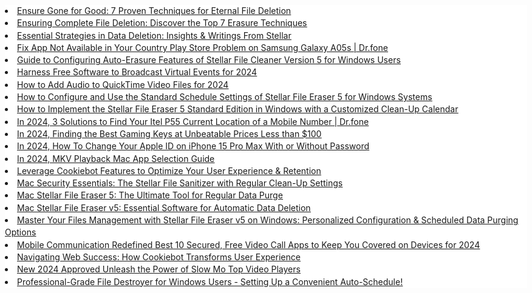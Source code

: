 <li><a href="https://data-safeguard.techidaily.com/ensure-gone-for-good-7-proven-techniques-for-eternal-file-deletion/"><u>Ensure Gone for Good: 7 Proven Techniques for Eternal File Deletion</u></a></li>
<li><a href="https://data-safeguard.techidaily.com/ensuring-complete-file-deletion-discover-the-top-7-erasure-techniques/"><u>Ensuring Complete File Deletion: Discover the Top 7 Erasure Techniques</u></a></li>
<li><a href="https://data-safeguard.techidaily.com/essential-strategies-in-data-deletion-insights-and-writings-from-stellar/"><u>Essential Strategies in Data Deletion: Insights & Writings From Stellar</u></a></li>
<li><a href="https://howto.techidaily.com/fix-app-not-available-in-your-country-play-store-problem-on-samsung-galaxy-a05s-drfone-by-drfone-fix-android-problems-fix-android-problems/"><u>Fix App Not Available in Your Country Play Store Problem on Samsung Galaxy A05s | Dr.fone</u></a></li>
<li><a href="https://data-safeguard.techidaily.com/guide-to-configuring-auto-erasure-features-of-stellar-file-cleaner-version-5-for-windows-users/"><u>Guide to Configuring Auto-Erasure Features of Stellar File Cleaner Version 5 for Windows Users</u></a></li>
<li><a href="https://screen-mirroring-recording.techidaily.com/harness-free-software-to-broadcast-virtual-events-for-2024/"><u>Harness Free Software to Broadcast Virtual Events for 2024</u></a></li>
<li><a href="https://audio-shaping.techidaily.com/how-to-add-audio-to-quicktime-video-files-for-2024/"><u>How to Add Audio to QuickTime Video Files for 2024</u></a></li>
<li><a href="https://data-safeguard.techidaily.com/how-to-configure-and-use-the-standard-schedule-settings-of-stellar-file-eraser-5-for-windows-systems/"><u>How to Configure and Use the Standard Schedule Settings of Stellar File Eraser 5 for Windows Systems</u></a></li>
<li><a href="https://data-safeguard.techidaily.com/how-to-implement-the-stellar-file-eraser-5-standard-edition-in-windows-with-a-customized-clean-up-calendar/"><u>How to Implement the Stellar File Eraser 5 Standard Edition in Windows with a Customized Clean-Up Calendar</u></a></li>
<li><a href="https://android-location-track.techidaily.com/in-2024-3-solutions-to-find-your-itel-p55-current-location-of-a-mobile-number-drfone-by-drfone-virtual-android/"><u>In 2024, 3 Solutions to Find Your Itel P55 Current Location of a Mobile Number | Dr.fone</u></a></li>
<li><a href="https://video-capture.techidaily.com/in-2024-finding-the-best-gaming-keys-at-unbeatable-prices-less-than-100/"><u>In 2024, Finding the Best Gaming Keys at Unbeatable Prices Less than $100</u></a></li>
<li><a href="https://ios-unlock.techidaily.com/in-2024-how-to-change-your-apple-id-on-iphone-15-pro-max-with-or-without-password-by-drfone-ios/"><u>In 2024, How To Change Your Apple ID on iPhone 15 Pro Max With or Without Password</u></a></li>
<li><a href="https://extra-guidance.techidaily.com/in-2024-mkv-playback-mac-app-selection-guide/"><u>In 2024, MKV Playback  Mac App Selection Guide</u></a></li>
<li><a href="https://data-safeguard.techidaily.com/leverage-cookiebot-features-to-optimize-your-user-experience-and-retention/"><u>Leverage Cookiebot Features to Optimize Your User Experience & Retention</u></a></li>
<li><a href="https://data-safeguard.techidaily.com/mac-security-essentials-the-stellar-file-sanitizer-with-regular-clean-up-settings/"><u>Mac Security Essentials: The Stellar File Sanitizer with Regular Clean-Up Settings</u></a></li>
<li><a href="https://data-safeguard.techidaily.com/mac-stellar-file-eraser-5-the-ultimate-tool-for-regular-data-purge/"><u>Mac Stellar File Eraser 5: The Ultimate Tool for Regular Data Purge</u></a></li>
<li><a href="https://data-safeguard.techidaily.com/mac-stellar-file-eraser-v5-essential-software-for-automatic-data-deletion/"><u>Mac Stellar File Eraser v5: Essential Software for Automatic Data Deletion</u></a></li>
<li><a href="https://data-safeguard.techidaily.com/master-your-files-management-with-stellar-file-eraser-v5-on-windows-personalized-configuration-and-scheduled-data-purging-options/"><u>Master Your Files Management with Stellar File Eraser v5 on Windows: Personalized Configuration & Scheduled Data Purging Options</u></a></li>
<li><a href="https://digital-screen-recording.techidaily.com/mobile-communication-redefined-best-10-secured-free-video-call-apps-to-keep-you-covered-on-devices-for-2024/"><u>Mobile Communication Redefined  Best 10 Secured, Free Video Call Apps to Keep You Covered on Devices for 2024</u></a></li>
<li><a href="https://data-safeguard.techidaily.com/navigating-web-success-how-cookiebot-transforms-user-experience/"><u>Navigating Web Success: How Cookiebot Transforms User Experience</u></a></li>
<li><a href="https://video-creation-software.techidaily.com/new-2024-approved-unleash-the-power-of-slow-mo-top-video-players/"><u>New 2024 Approved Unleash the Power of Slow Mo Top Video Players</u></a></li>
<li><a href="https://data-safeguard.techidaily.com/professional-grade-file-destroyer-for-windows-users-setting-up-a-convenient-auto-schedule/"><u>Professional-Grade File Destroyer for Windows Users - Setting Up a Convenient Auto-Schedule!</u></a></li>